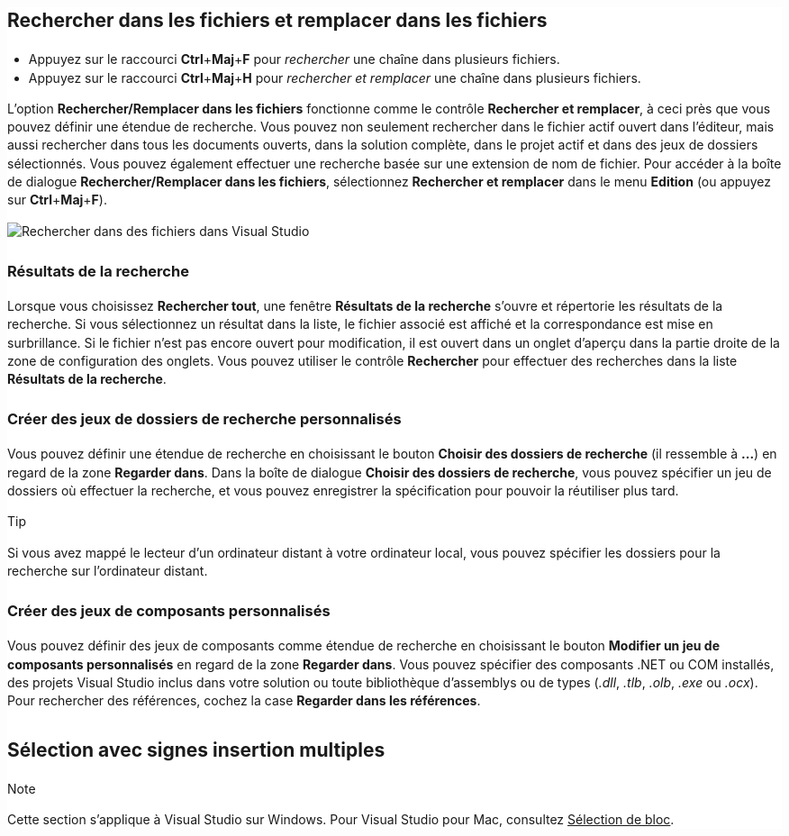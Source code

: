 ## <a name="find-in-files-and-replace-in-files"></a>Rechercher dans les fichiers et remplacer dans les fichiers

- Appuyez sur le raccourci **Ctrl**+**Maj**+**F** pour *rechercher* une chaîne dans plusieurs fichiers.
- Appuyez sur le raccourci **Ctrl**+**Maj**+**H** pour *rechercher et remplacer* une chaîne dans plusieurs fichiers.

L’option **Rechercher/Remplacer dans les fichiers** fonctionne comme le contrôle **Rechercher et remplacer**, à ceci près que vous pouvez définir une étendue de recherche. Vous pouvez non seulement rechercher dans le fichier actif ouvert dans l’éditeur, mais aussi rechercher dans tous les documents ouverts, dans la solution complète, dans le projet actif et dans des jeux de dossiers sélectionnés. Vous pouvez également effectuer une recherche basée sur une extension de nom de fichier. Pour accéder à la boîte de dialogue **Rechercher/Remplacer dans les fichiers**, sélectionnez **Rechercher et remplacer** dans le menu **Edition** (ou appuyez sur **Ctrl**+**Maj**+**F**).

![Rechercher dans des fichiers dans Visual Studio](media/find-in-files-box.png)

### <a name="find-results"></a>Résultats de la recherche

Lorsque vous choisissez **Rechercher tout**, une fenêtre **Résultats de la recherche** s’ouvre et répertorie les résultats de la recherche. Si vous sélectionnez un résultat dans la liste, le fichier associé est affiché et la correspondance est mise en surbrillance. Si le fichier n’est pas encore ouvert pour modification, il est ouvert dans un onglet d’aperçu dans la partie droite de la zone de configuration des onglets. Vous pouvez utiliser le contrôle **Rechercher** pour effectuer des recherches dans la liste **Résultats de la recherche**.

### <a name="create-custom-search-folder-sets"></a>Créer des jeux de dossiers de recherche personnalisés

Vous pouvez définir une étendue de recherche en choisissant le bouton **Choisir des dossiers de recherche** (il ressemble à **...**) en regard de la zone **Regarder dans**. Dans la boîte de dialogue **Choisir des dossiers de recherche**, vous pouvez spécifier un jeu de dossiers où effectuer la recherche, et vous pouvez enregistrer la spécification pour pouvoir la réutiliser plus tard.

> [!TIP]
> Si vous avez mappé le lecteur d’un ordinateur distant à votre ordinateur local, vous pouvez spécifier les dossiers pour la recherche sur l’ordinateur distant.

### <a name="create-custom-component-sets"></a>Créer des jeux de composants personnalisés

Vous pouvez définir des jeux de composants comme étendue de recherche en choisissant le bouton **Modifier un jeu de composants personnalisés** en regard de la zone **Regarder dans**. Vous pouvez spécifier des composants .NET ou COM installés, des projets Visual Studio inclus dans votre solution ou toute bibliothèque d’assemblys ou de types (*.dll*, *.tlb*, *.olb*, *.exe* ou *.ocx*). Pour rechercher des références, cochez la case **Regarder dans les références**.

## <a name="multi-caret-selection"></a>Sélection avec signes insertion multiples

> [!NOTE]
> Cette section s’applique à Visual Studio sur Windows. Pour Visual Studio pour Mac, consultez [Sélection de bloc](/visualstudio/mac/block-selection).

